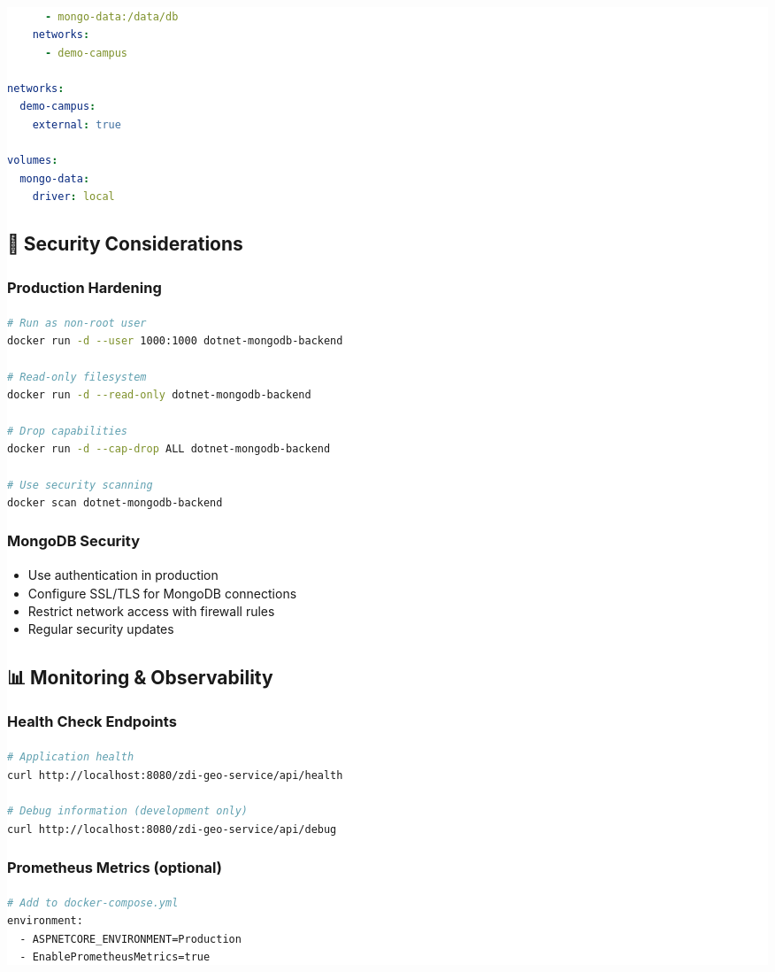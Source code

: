 ```yaml
      - mongo-data:/data/db
    networks:
      - demo-campus

networks:
  demo-campus:
    external: true

volumes:
  mongo-data:
    driver: local
```

## 🔐 Security Considerations

### Production Hardening
```bash
# Run as non-root user
docker run -d --user 1000:1000 dotnet-mongodb-backend

# Read-only filesystem
docker run -d --read-only dotnet-mongodb-backend

# Drop capabilities
docker run -d --cap-drop ALL dotnet-mongodb-backend

# Use security scanning
docker scan dotnet-mongodb-backend
```

### MongoDB Security
- Use authentication in production
- Configure SSL/TLS for MongoDB connections
- Restrict network access with firewall rules
- Regular security updates

## 📊 Monitoring & Observability

### Health Check Endpoints
```bash
# Application health
curl http://localhost:8080/zdi-geo-service/api/health

# Debug information (development only)
curl http://localhost:8080/zdi-geo-service/api/debug
```

### Prometheus Metrics (optional)
```bash
# Add to docker-compose.yml
environment:
  - ASPNETCORE_ENVIRONMENT=Production
  - EnablePrometheusMetrics=true
```
